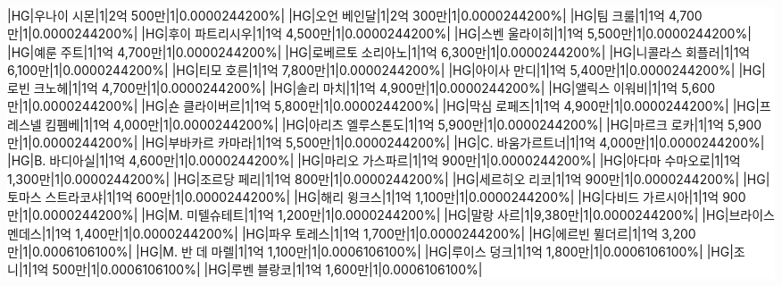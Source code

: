 |HG|우나이 시몬|1|2억 500만|1|0.0000244200%|
|HG|오언 베인달|1|2억 300만|1|0.0000244200%|
|HG|팀 크룰|1|1억 4,700만|1|0.0000244200%|
|HG|후이 파트리시우|1|1억 4,500만|1|0.0000244200%|
|HG|스벤 울라이히|1|1억 5,500만|1|0.0000244200%|
|HG|예룬 주트|1|1억 4,700만|1|0.0000244200%|
|HG|로베르토 소리아노|1|1억 6,300만|1|0.0000244200%|
|HG|니콜라스 회플러|1|1억 6,100만|1|0.0000244200%|
|HG|티모 호른|1|1억 7,800만|1|0.0000244200%|
|HG|아이사 만디|1|1억 5,400만|1|0.0000244200%|
|HG|로빈 크노헤|1|1억 4,700만|1|0.0000244200%|
|HG|솔리 마치|1|1억 4,900만|1|0.0000244200%|
|HG|앨릭스 이워비|1|1억 5,600만|1|0.0000244200%|
|HG|숀 클라이버르|1|1억 5,800만|1|0.0000244200%|
|HG|막심 로페즈|1|1억 4,900만|1|0.0000244200%|
|HG|프레스넬 킴펨베|1|1억 4,000만|1|0.0000244200%|
|HG|아리츠 엘루스톤도|1|1억 5,900만|1|0.0000244200%|
|HG|마르크 로카|1|1억 5,900만|1|0.0000244200%|
|HG|부바카르 카마라|1|1억 5,500만|1|0.0000244200%|
|HG|C. 바움가르트너|1|1억 4,000만|1|0.0000244200%|
|HG|B. 바디아실|1|1억 4,600만|1|0.0000244200%|
|HG|마리오 가스파르|1|1억 900만|1|0.0000244200%|
|HG|아다마 수마오로|1|1억 1,300만|1|0.0000244200%|
|HG|조르당 페리|1|1억 800만|1|0.0000244200%|
|HG|세르히오 리코|1|1억 900만|1|0.0000244200%|
|HG|토마스 스트라코샤|1|1억 600만|1|0.0000244200%|
|HG|해리 윙크스|1|1억 1,100만|1|0.0000244200%|
|HG|다비드 가르시아|1|1억 900만|1|0.0000244200%|
|HG|M. 미텔슈테트|1|1억 1,200만|1|0.0000244200%|
|HG|말랑 사르|1|9,380만|1|0.0000244200%|
|HG|브라이스 멘데스|1|1억 1,400만|1|0.0000244200%|
|HG|파우 토레스|1|1억 1,700만|1|0.0000244200%|
|HG|에르빈 뮐더르|1|1억 3,200만|1|0.0006106100%|
|HG|M. 반 데 마렐|1|1억 1,100만|1|0.0006106100%|
|HG|루이스 덩크|1|1억 1,800만|1|0.0006106100%|
|HG|조니|1|1억 500만|1|0.0006106100%|
|HG|루벤 블랑코|1|1억 1,600만|1|0.0006106100%|